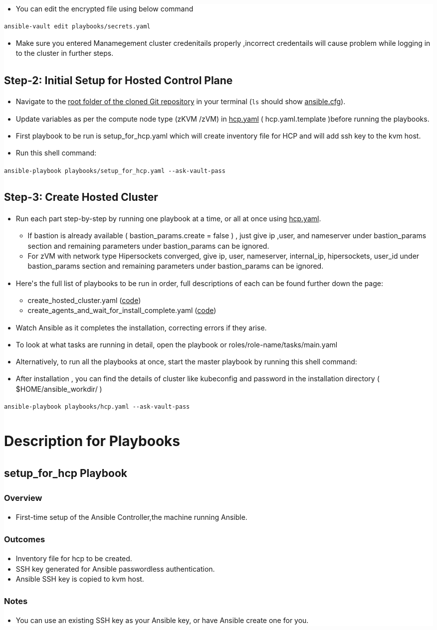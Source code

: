 * You can edit the encrypted file using below command
```
ansible-vault edit playbooks/secrets.yaml
```
* Make sure you entered Manamegement cluster credenitails properly ,incorrect credentails will cause problem while logging in to the cluster in further steps.

## Step-2: Initial Setup for Hosted Control Plane
* Navigate to the [root folder of the cloned Git repository](https://github.com/IBM/Ansible-OpenShift-Provisioning) in your terminal (`ls` should show [ansible.cfg](https://github.com/IBM/Ansible-OpenShift-Provisioning/blob/main/ansible.cfg)).
* Update variables as per the compute node type (zKVM /zVM) in [hcp.yaml](https://github.com/IBM/Ansible-OpenShift-Provisioning/blob/main/inventories/default/group_vars/hcp.yaml.template) ( hcp.yaml.template )before running the playbooks.
* First playbook to be run is setup_for_hcp.yaml which will create inventory file for HCP and will add ssh key to the kvm host.

* Run this shell command:
```
ansible-playbook playbooks/setup_for_hcp.yaml --ask-vault-pass
```

## Step-3: Create Hosted Cluster 
* Run each part step-by-step by running one playbook at a time, or all at once using [hcp.yaml](https://github.com/IBM/Ansible-OpenShift-Provisioning/blob/main/playbooks/hcp.yaml).
    * If bastion is already available ( bastion_params.create = false ) , just give ip ,user, and nameserver under bastion_params section and remaining parameters under bastion_params can be ignored. 
    * For zVM with network type Hipersockets converged, give ip, user, nameserver, internal_ip, hipersockets, user_id under bastion_params section and remaining parameters under bastion_params can be ignored.
    
* Here's the full list of playbooks to be run in order, full descriptions of each can be found further down the page:
    * create_hosted_cluster.yaml ([code](https://github.com/IBM/Ansible-OpenShift-Provisioning/blob/main/playbooks/create_hosted_cluster.yaml))
    * create_agents_and_wait_for_install_complete.yaml ([code](https://github.com/IBM/Ansible-OpenShift-Provisioning/blob/main/playbooks/create_agents_and_wait_for_install_complete.yaml))

* Watch Ansible as it completes the installation, correcting errors if they arise.
* To look at what tasks are running in detail, open the playbook or roles/role-name/tasks/main.yaml
* Alternatively, to run all the playbooks at once, start the master playbook by running this shell command:
* After installation , you can find the details of cluster like kubeconfig and password in the installation directory ( $HOME/ansible_workdir/ ) 
```
ansible-playbook playbooks/hcp.yaml --ask-vault-pass
```

# Description for Playbooks

## setup_for_hcp Playbook
### Overview
* First-time setup of the Ansible Controller,the machine running Ansible.
### Outcomes
* Inventory file for hcp to be created.
* SSH key generated for Ansible passwordless authentication.
* Ansible SSH key is copied to kvm host.
### Notes
* You can use an existing SSH key as your Ansible key, or have Ansible create one for you.
